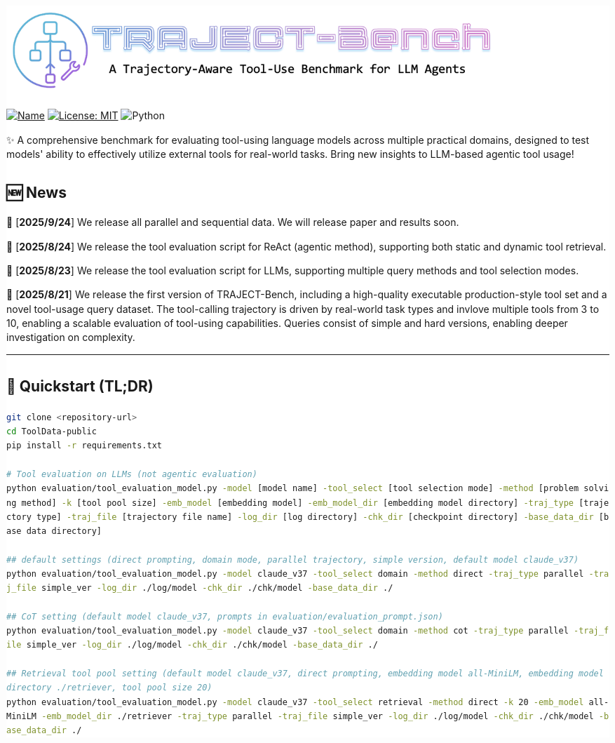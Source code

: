 <img alt="TRAJECT-Bench — Trajectory-Aware Tool-Use Evaluation for Agents" src="assets/benchmark_logo9.png" width="700">

[![Name](https://img.shields.io/badge/Benchmark-TRAJECT--Bench-7c3aed)](#)
[![License: MIT](https://img.shields.io/badge/License-MIT-green.svg)](LICENSE)
![Python](https://img.shields.io/badge/python-3.12%2B-blue)


✨ A comprehensive benchmark for evaluating tool-using language models across multiple practical domains, designed to test models' ability to effectively utilize external tools for real-world tasks. Bring new insights to LLM-based agentic tool usage!

## 🆕 News
📢 [**2025/9/24**] We release all parallel and sequential data. We will release paper and results soon.

📢 [**2025/8/24**] We release the tool evaluation script for ReAct (agentic method), supporting both static and dynamic tool retrieval.

📢 [**2025/8/23**] We release the tool evaluation script for LLMs, supporting multiple query methods and tool selection modes.

📢 [**2025/8/21**] We release the first version of TRAJECT-Bench, including a high-quality executable production-style tool set and a novel tool-usage query dataset. The tool-calling trajectory is driven by real-world task types and invlove multiple tools from 3 to 10, enabling a scalable evaluation of tool-using capabilities. Queries consist of simple and hard versions, enabling deeper investigation on complexity.

---

## 🚀 Quickstart (TL;DR)

```bash
git clone <repository-url>
cd ToolData-public
pip install -r requirements.txt

# Tool evaluation on LLMs (not agentic evaluation)
python evaluation/tool_evaluation_model.py -model [model name] -tool_select [tool selection mode] -method [problem solving method] -k [tool pool size] -emb_model [embedding model] -emb_model_dir [embedding model directory] -traj_type [trajectory type] -traj_file [trajectory file name] -log_dir [log directory] -chk_dir [checkpoint directory] -base_data_dir [base data directory]

## default settings (direct prompting, domain mode, parallel trajectory, simple version, default model claude_v37)
python evaluation/tool_evaluation_model.py -model claude_v37 -tool_select domain -method direct -traj_type parallel -traj_file simple_ver -log_dir ./log/model -chk_dir ./chk/model -base_data_dir ./

## CoT setting (default model claude_v37, prompts in evaluation/evaluation_prompt.json)
python evaluation/tool_evaluation_model.py -model claude_v37 -tool_select domain -method cot -traj_type parallel -traj_file simple_ver -log_dir ./log/model -chk_dir ./chk/model -base_data_dir ./

## Retrieval tool pool setting (default model claude_v37, direct prompting, embedding model all-MiniLM, embedding model directory ./retriever, tool pool size 20)
python evaluation/tool_evaluation_model.py -model claude_v37 -tool_select retrieval -method direct -k 20 -emb_model all-MiniLM -emb_model_dir ./retriever -traj_type parallel -traj_file simple_ver -log_dir ./log/model -chk_dir ./chk/model -base_data_dir ./

```